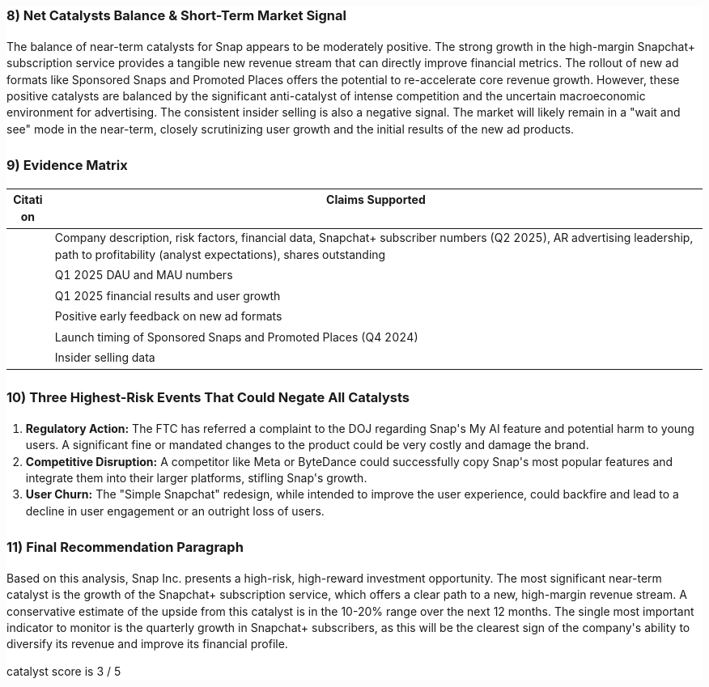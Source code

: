### **8) Net Catalysts Balance & Short-Term Market Signal**

The balance of near-term catalysts for Snap appears to be moderately positive. The strong growth in the high-margin Snapchat+ subscription service provides a tangible new revenue stream that can directly improve financial metrics. The rollout of new ad formats like Sponsored Snaps and Promoted Places offers the potential to re-accelerate core revenue growth. However, these positive catalysts are balanced by the significant anti-catalyst of intense competition and the uncertain macroeconomic environment for advertising. The consistent insider selling is also a negative signal. The market will likely remain in a "wait and see" mode in the near-term, closely scrutinizing user growth and the initial results of the new ad products.

### **9) Evidence Matrix**

| Citation | Claims Supported |
| --- | --- |
| | Company description, risk factors, financial data, Snapchat+ subscriber numbers (Q2 2025), AR advertising leadership, path to profitability (analyst expectations), shares outstanding |
| | Q1 2025 DAU and MAU numbers |
| | Q1 2025 financial results and user growth |
| | Positive early feedback on new ad formats |
| | Launch timing of Sponsored Snaps and Promoted Places (Q4 2024) |
| | Insider selling data |

### **10) Three Highest-Risk Events That Could Negate All Catalysts**

1.  **Regulatory Action:** The FTC has referred a complaint to the DOJ regarding Snap's My AI feature and potential harm to young users. A significant fine or mandated changes to the product could be very costly and damage the brand.
2.  **Competitive Disruption:** A competitor like Meta or ByteDance could successfully copy Snap's most popular features and integrate them into their larger platforms, stifling Snap's growth.
3.  **User Churn:** The "Simple Snapchat" redesign, while intended to improve the user experience, could backfire and lead to a decline in user engagement or an outright loss of users.

### **11) Final Recommendation Paragraph**

Based on this analysis, Snap Inc. presents a high-risk, high-reward investment opportunity. The most significant near-term catalyst is the growth of the Snapchat+ subscription service, which offers a clear path to a new, high-margin revenue stream. A conservative estimate of the upside from this catalyst is in the 10-20% range over the next 12 months. The single most important indicator to monitor is the quarterly growth in Snapchat+ subscribers, as this will be the clearest sign of the company's ability to diversify its revenue and improve its financial profile.

catalyst score is 3 / 5